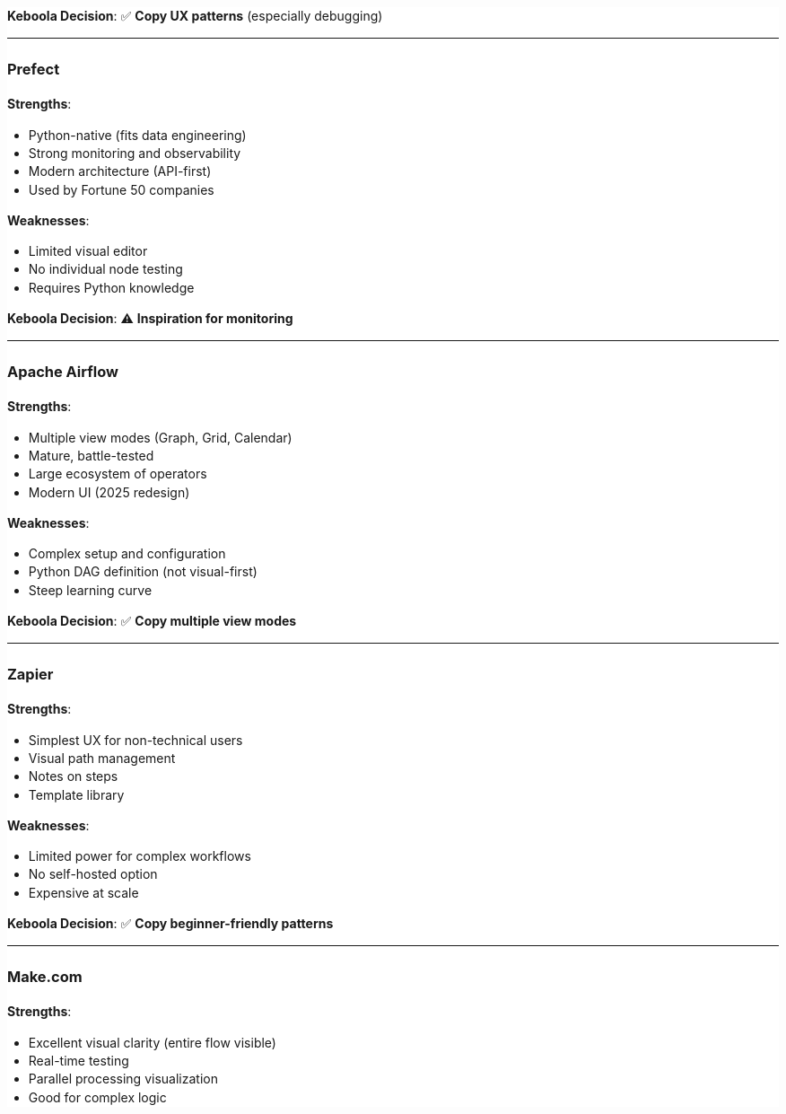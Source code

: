 **Keboola Decision**: ✅ **Copy UX patterns** (especially debugging)

---

### Prefect
**Strengths**:
- Python-native (fits data engineering)
- Strong monitoring and observability
- Modern architecture (API-first)
- Used by Fortune 50 companies

**Weaknesses**:
- Limited visual editor
- No individual node testing
- Requires Python knowledge

**Keboola Decision**: ⚠️ **Inspiration for monitoring**

---

### Apache Airflow
**Strengths**:
- Multiple view modes (Graph, Grid, Calendar)
- Mature, battle-tested
- Large ecosystem of operators
- Modern UI (2025 redesign)

**Weaknesses**:
- Complex setup and configuration
- Python DAG definition (not visual-first)
- Steep learning curve

**Keboola Decision**: ✅ **Copy multiple view modes**

---

### Zapier
**Strengths**:
- Simplest UX for non-technical users
- Visual path management
- Notes on steps
- Template library

**Weaknesses**:
- Limited power for complex workflows
- No self-hosted option
- Expensive at scale

**Keboola Decision**: ✅ **Copy beginner-friendly patterns**

---

### Make.com
**Strengths**:
- Excellent visual clarity (entire flow visible)
- Real-time testing
- Parallel processing visualization
- Good for complex logic
